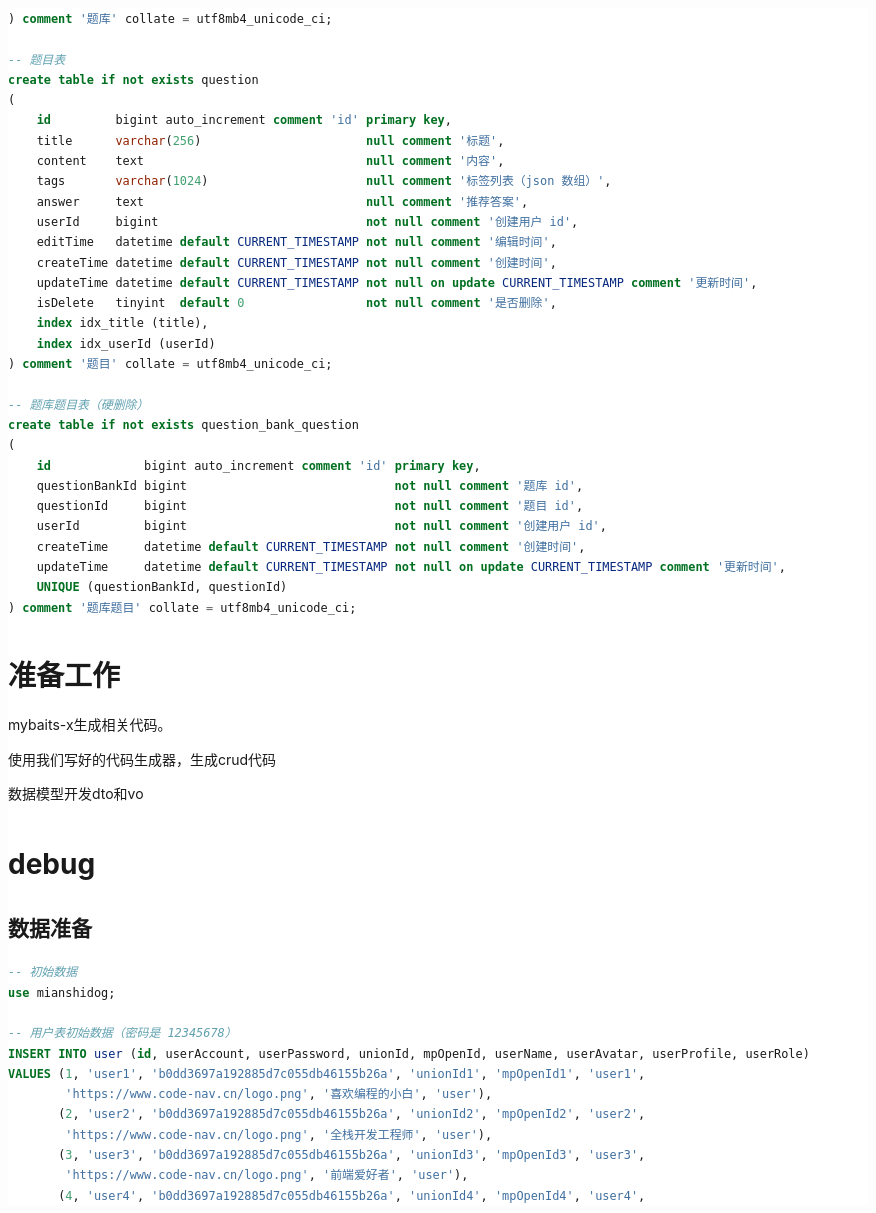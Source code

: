 ```sql
) comment '题库' collate = utf8mb4_unicode_ci;

-- 题目表
create table if not exists question
(
    id         bigint auto_increment comment 'id' primary key,
    title      varchar(256)                       null comment '标题',
    content    text                               null comment '内容',
    tags       varchar(1024)                      null comment '标签列表（json 数组）',
    answer     text                               null comment '推荐答案',
    userId     bigint                             not null comment '创建用户 id',
    editTime   datetime default CURRENT_TIMESTAMP not null comment '编辑时间',
    createTime datetime default CURRENT_TIMESTAMP not null comment '创建时间',
    updateTime datetime default CURRENT_TIMESTAMP not null on update CURRENT_TIMESTAMP comment '更新时间',
    isDelete   tinyint  default 0                 not null comment '是否删除',
    index idx_title (title),
    index idx_userId (userId)
) comment '题目' collate = utf8mb4_unicode_ci;

-- 题库题目表（硬删除）
create table if not exists question_bank_question
(
    id             bigint auto_increment comment 'id' primary key,
    questionBankId bigint                             not null comment '题库 id',
    questionId     bigint                             not null comment '题目 id',
    userId         bigint                             not null comment '创建用户 id',
    createTime     datetime default CURRENT_TIMESTAMP not null comment '创建时间',
    updateTime     datetime default CURRENT_TIMESTAMP not null on update CURRENT_TIMESTAMP comment '更新时间',
    UNIQUE (questionBankId, questionId)
) comment '题库题目' collate = utf8mb4_unicode_ci;
```



# 准备工作

mybaits-x生成相关代码。

使用我们写好的代码生成器，生成crud代码

数据模型开发dto和vo

# debug



## 数据准备

```sql
-- 初始数据
use mianshidog;

-- 用户表初始数据（密码是 12345678）
INSERT INTO user (id, userAccount, userPassword, unionId, mpOpenId, userName, userAvatar, userProfile, userRole)
VALUES (1, 'user1', 'b0dd3697a192885d7c055db46155b26a', 'unionId1', 'mpOpenId1', 'user1',
        'https://www.code-nav.cn/logo.png', '喜欢编程的小白', 'user'),
       (2, 'user2', 'b0dd3697a192885d7c055db46155b26a', 'unionId2', 'mpOpenId2', 'user2',
        'https://www.code-nav.cn/logo.png', '全栈开发工程师', 'user'),
       (3, 'user3', 'b0dd3697a192885d7c055db46155b26a', 'unionId3', 'mpOpenId3', 'user3',
        'https://www.code-nav.cn/logo.png', '前端爱好者', 'user'),
       (4, 'user4', 'b0dd3697a192885d7c055db46155b26a', 'unionId4', 'mpOpenId4', 'user4',
```